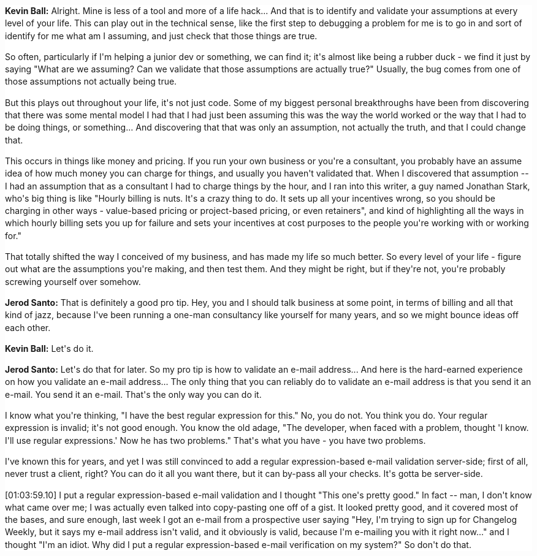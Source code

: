 **Kevin Ball:** Alright. Mine is less of a tool and more of a life hack... And that is to identify and validate your assumptions at every level of your life. This can play out in the technical sense, like the first step to debugging a problem for me is to go in and sort of identify for me what am I assuming, and just check that those things are true.

So often, particularly if I'm helping a junior dev or something, we can find it; it's almost like being a rubber duck - we find it just by saying "What are we assuming? Can we validate that those assumptions are actually true?" Usually, the bug comes from one of those assumptions not actually being true.

But this plays out throughout your life, it's not just code. Some of my biggest personal breakthroughs have been from discovering that there was some mental model I had that I had just been assuming this was the way the world worked or the way that I had to be doing things, or something... And discovering that that was only an assumption, not actually the truth, and that I could change that.

This occurs in things like money and pricing. If you run your own business or you're a consultant, you probably have an assume idea of how much money you can charge for things, and usually you haven't validated that. When I discovered that assumption -- I had an assumption that as a consultant I had to charge things by the hour, and I ran into this writer, a guy named Jonathan Stark, who's big thing is like "Hourly billing is nuts. It's a crazy thing to do. It sets up all your incentives wrong, so you should be charging in other ways - value-based pricing or project-based pricing, or even retainers", and kind of highlighting all the ways in which hourly billing sets you up for failure and sets your incentives at cost purposes to the people you're working with or working for."

That totally shifted the way I conceived of my business, and has made my life so much better. So every level of your life - figure out what are the assumptions you're making, and then test them. And they might be right, but if they're not, you're probably screwing yourself over somehow.

**Jerod Santo:** That is definitely a good pro tip. Hey, you and I should talk business at some point, in terms of billing and all that kind of jazz, because I've been running a one-man consultancy like yourself for many years, and so we might bounce ideas off each other.

**Kevin Ball:** Let's do it.

**Jerod Santo:** Let's do that for later. So my pro tip is how to validate an e-mail address... And here is the hard-earned experience on how you validate an e-mail address... The only thing that you can reliably do to validate an e-mail address is that you send it an e-mail. You send it an e-mail. That's the only way you can do it.

I know what you're thinking, "I have the best regular expression for this." No, you do not. You think you do. Your regular expression is invalid; it's not good enough. You know the old adage, "The developer, when faced with a problem, thought 'I know. I'll use regular expressions.' Now he has two problems." That's what you have - you have two problems.

I've known this for years, and yet I was still convinced to add a regular expression-based e-mail validation server-side; first of all, never trust a client, right? You can do it all you want there, but it can by-pass all your checks. It's gotta be server-side.

\[01:03:59.10\] I put a regular expression-based e-mail validation and I thought "This one's pretty good." In fact -- man, I don't know what came over me; I was actually even talked into copy-pasting one off of a gist. It looked pretty good, and it covered most of the bases, and sure enough, last week I got an e-mail from a prospective user saying "Hey, I'm trying to sign up for Changelog Weekly, but it says my e-mail address isn't valid, and it obviously is valid, because I'm e-mailing you with it right now..." and I thought "I'm an idiot. Why did I put a regular expression-based e-mail verification on my system?" So don't do that.
